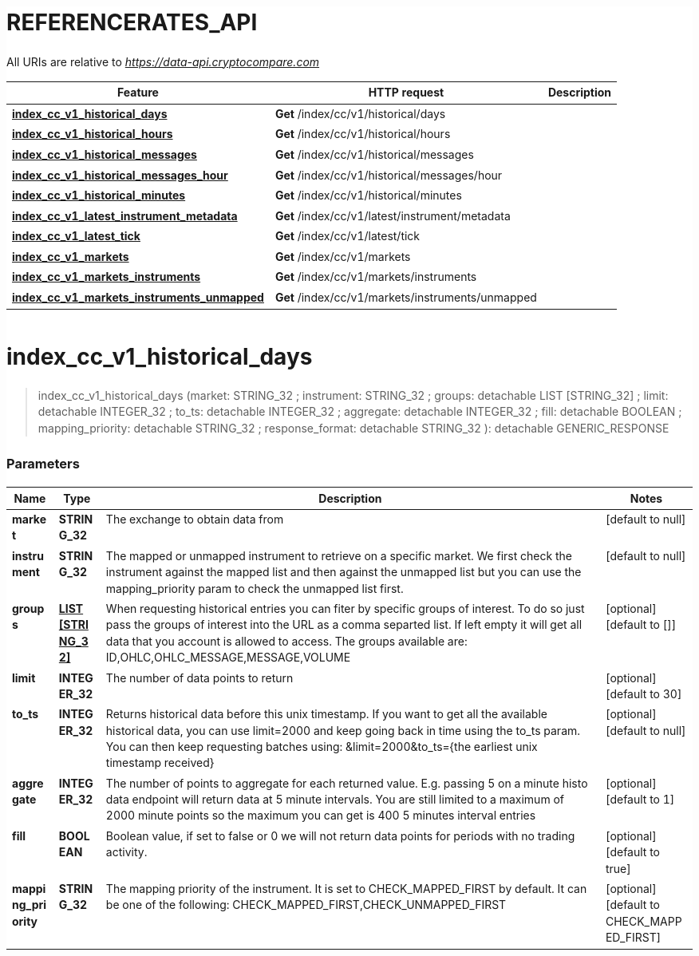 # REFERENCERATES_API

All URIs are relative to *https://data-api.cryptocompare.com*

Feature | HTTP request | Description
------------- | ------------- | -------------
[**index_cc_v1_historical_days**](REFERENCERATES_API.md#index_cc_v1_historical_days) | **Get** /index/cc/v1/historical/days | 
[**index_cc_v1_historical_hours**](REFERENCERATES_API.md#index_cc_v1_historical_hours) | **Get** /index/cc/v1/historical/hours | 
[**index_cc_v1_historical_messages**](REFERENCERATES_API.md#index_cc_v1_historical_messages) | **Get** /index/cc/v1/historical/messages | 
[**index_cc_v1_historical_messages_hour**](REFERENCERATES_API.md#index_cc_v1_historical_messages_hour) | **Get** /index/cc/v1/historical/messages/hour | 
[**index_cc_v1_historical_minutes**](REFERENCERATES_API.md#index_cc_v1_historical_minutes) | **Get** /index/cc/v1/historical/minutes | 
[**index_cc_v1_latest_instrument_metadata**](REFERENCERATES_API.md#index_cc_v1_latest_instrument_metadata) | **Get** /index/cc/v1/latest/instrument/metadata | 
[**index_cc_v1_latest_tick**](REFERENCERATES_API.md#index_cc_v1_latest_tick) | **Get** /index/cc/v1/latest/tick | 
[**index_cc_v1_markets**](REFERENCERATES_API.md#index_cc_v1_markets) | **Get** /index/cc/v1/markets | 
[**index_cc_v1_markets_instruments**](REFERENCERATES_API.md#index_cc_v1_markets_instruments) | **Get** /index/cc/v1/markets/instruments | 
[**index_cc_v1_markets_instruments_unmapped**](REFERENCERATES_API.md#index_cc_v1_markets_instruments_unmapped) | **Get** /index/cc/v1/markets/instruments/unmapped | 


# **index_cc_v1_historical_days**
> index_cc_v1_historical_days (market: STRING_32 ; instrument: STRING_32 ; groups:  detachable LIST [STRING_32] ; limit:  detachable INTEGER_32 ; to_ts:  detachable INTEGER_32 ; aggregate:  detachable INTEGER_32 ; fill:  detachable BOOLEAN ; mapping_priority:  detachable STRING_32 ; response_format:  detachable STRING_32 ): detachable GENERIC_RESPONSE





### Parameters

Name | Type | Description  | Notes
------------- | ------------- | ------------- | -------------
 **market** | **STRING_32**| The exchange to obtain data from | [default to null]
 **instrument** | **STRING_32**| The mapped or unmapped instrument to retrieve on a specific market. We first check the instrument against the mapped list and then against the unmapped list          but you can use the mapping_priority param to check the unmapped list first. | [default to null]
 **groups** | [**LIST [STRING_32]**](STRING_32.md)| When requesting historical entries you can fiter by specific groups of interest. To do so just pass the groups of interest into the URL as a comma separted list. If left empty it will get all data that you account is allowed to access. The groups available are: ID,OHLC,OHLC_MESSAGE,MESSAGE,VOLUME | [optional] [default to []]
 **limit** | **INTEGER_32**| The number of data points to return | [optional] [default to 30]
 **to_ts** | **INTEGER_32**| Returns historical data before this unix timestamp. If you want to get all the available historical data, you can use limit&#x3D;2000 and keep going back in time using the to_ts param. You can then keep requesting batches using: &amp;limit&#x3D;2000&amp;to_ts&#x3D;{the earliest unix timestamp received} | [optional] [default to null]
 **aggregate** | **INTEGER_32**| The number of points to aggregate for each returned value. E.g. passing 5 on a minute histo data endpoint will return data at 5 minute intervals. You are still limited to a maximum of 2000 minute points so the maximum you can get is 400 5 minutes interval entries | [optional] [default to 1]
 **fill** | **BOOLEAN**| Boolean value, if set to false or 0 we will not return data points for periods with no trading activity. | [optional] [default to true]
 **mapping_priority** | **STRING_32**| The mapping priority of the instrument. It is set to CHECK_MAPPED_FIRST by default. It can be one of the following: CHECK_MAPPED_FIRST,CHECK_UNMAPPED_FIRST | [optional] [default to CHECK_MAPPED_FIRST]
